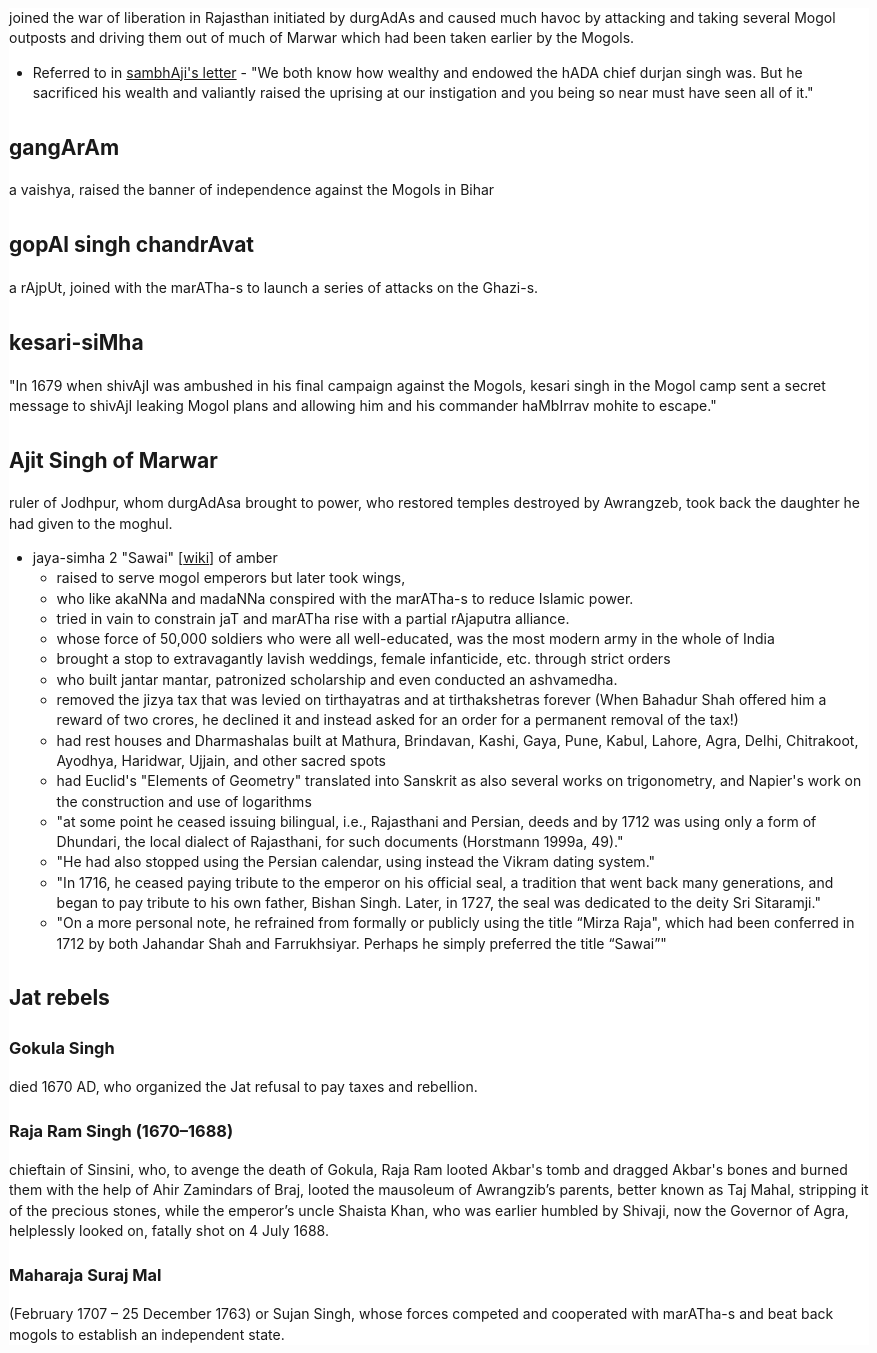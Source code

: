 joined the war of liberation in Rajasthan initiated by durgAdAs and caused much havoc by attacking and taking several Mogol outposts and driving them out of much of Marwar which had been taken earlier by the Mogols. 
  - Referred to in [sambhAji's letter](../docs/sambhAji-letter/) - "We both know how wealthy and endowed the hADA chief durjan singh was. But he sacrificed his wealth and valiantly raised the uprising at our instigation and you being so near must have seen all of it."
## gangArAm
a vaishya, raised the banner of independence against the Mogols in Bihar
## gopAl singh chandrAvat
a rAjpUt, joined with the marATha-s to launch a series of attacks on the Ghazi-s.
## kesari-siMha
"In 1679 when shivAjI was ambushed in his final campaign against the Mogols, kesari singh in the Mogol camp sent a secret message to shivAjI leaking Mogol plans and allowing him and his commander haMbIrrav mohite to escape."
## Ajit Singh of Marwar
ruler of Jodhpur, whom durgAdAsa brought to power, who restored temples destroyed by Awrangzeb, took back the daughter he had given to the moghul.
- jaya-simha 2 "Sawai" \[[wiki](https://en.wikipedia.org/wiki/Jai_Singh_II#Sawai_Jai_Singh_and_the_Marathas)\] of amber
  - raised to serve mogol emperors but later took wings, 
  - who like akaNNa and madaNNa conspired with the marATha-s to reduce Islamic power.
  - tried in vain to constrain jaT and marATha rise with a partial rAjaputra alliance.
  - whose force of 50,000 soldiers who were all well-educated, was the most modern army in the whole of India
  - brought a stop to extravagantly lavish weddings, female infanticide, etc. through strict orders
  - who built jantar mantar, patronized scholarship and even conducted an ashvamedha.
  - removed the jizya tax that was levied on tirthayatras and at tirthakshetras forever (When Bahadur Shah offered him a reward of two crores, he declined it and instead asked for an order for a permanent removal of the tax!)
  - had rest houses and Dharmashalas built at Mathura, Brindavan, Kashi, Gaya, Pune, Kabul, Lahore, Agra, Delhi, Chitrakoot, Ayodhya, Haridwar, Ujjain, and other sacred spots
  - had Euclid's "Elements of Geometry" translated into Sanskrit as also several works on trigonometry, and Napier's work on the construction and use of logarithms
  - "at some point he ceased issuing bilingual, i.e., Rajasthani and Persian, deeds and by 1712 was using only a form of Dhundari, the local dialect of Rajasthani, for such documents (Horstmann 1999a, 49)."
  - "He had also stopped using the Persian calendar, using instead the Vikram dating system."
  - "In 1716, he ceased paying tribute to the emperor on his official seal, a tradition that went back many generations, and began to pay tribute to his own father, Bishan Singh. Later, in 1727, the seal was dedicated to the deity Sri Sitaramji."
  - "On a more personal note, he refrained from formally or publicly using the 
title “Mirza Raja", which had been conferred in 1712 by both Jahandar Shah and 
Farrukhsiyar. Perhaps he simply preferred the title “Sawai”"

## Jat rebels
### Gokula Singh
died 1670 AD, who organized the Jat refusal to pay taxes and rebellion.
### Raja Ram Singh (1670–1688)
chieftain of Sinsini, who, to avenge the death of Gokula, Raja Ram looted Akbar's tomb and dragged Akbar's bones and burned them with the help of Ahir Zamindars of Braj, looted the mausoleum of Awrangzib’s parents, better known as Taj Mahal, stripping it of the precious stones, while the emperor’s uncle Shaista Khan, who was earlier humbled by Shivaji, now the Governor of Agra, helplessly looked on, fatally shot on 4 July 1688.
### Maharaja Suraj Mal
(February 1707 – 25 December 1763) or Sujan Singh,  whose forces competed and cooperated with marATha-s and beat back mogols to establish an independent state.